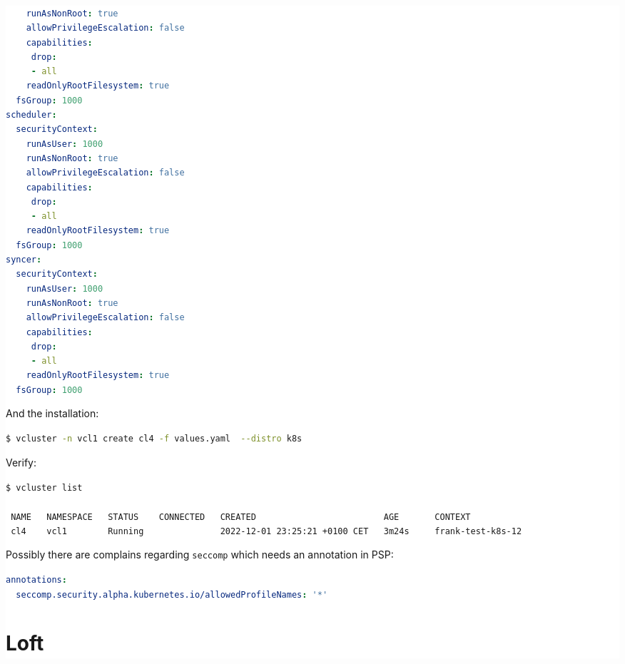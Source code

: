 ```yaml
    runAsNonRoot: true
    allowPrivilegeEscalation: false
    capabilities:
     drop:
     - all
    readOnlyRootFilesystem: true
  fsGroup: 1000
scheduler:
  securityContext:
    runAsUser: 1000
    runAsNonRoot: true
    allowPrivilegeEscalation: false
    capabilities:
     drop:
     - all
    readOnlyRootFilesystem: true
  fsGroup: 1000
syncer:
  securityContext:
    runAsUser: 1000
    runAsNonRoot: true
    allowPrivilegeEscalation: false
    capabilities:
     drop:
     - all
    readOnlyRootFilesystem: true
  fsGroup: 1000
```

And the installation:

```bash
$ vcluster -n vcl1 create cl4 -f values.yaml  --distro k8s
```

Verify:


```bash
$ vcluster list

 NAME   NAMESPACE   STATUS    CONNECTED   CREATED                         AGE       CONTEXT            
 cl4    vcl1        Running               2022-12-01 23:25:21 +0100 CET   3m24s     frank-test-k8s-12
```

Possibly there are complains regarding `seccomp` which needs an annotation in PSP:

```yaml
annotations:
  seccomp.security.alpha.kubernetes.io/allowedProfileNames: '*'
```


# Loft
